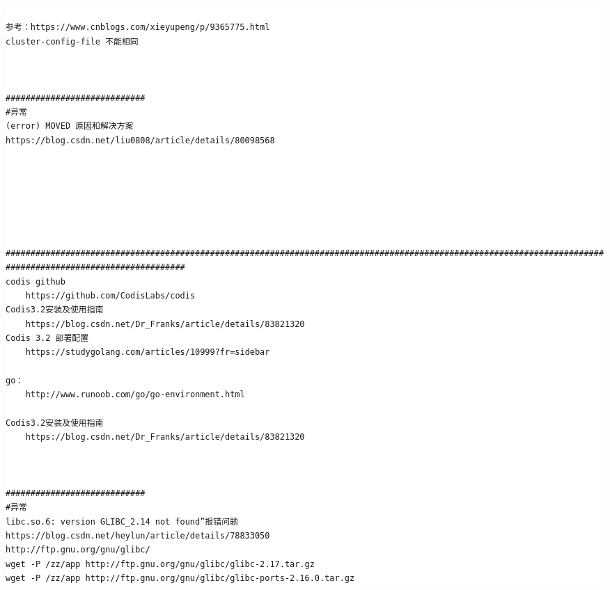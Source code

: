 ```

参考：https://www.cnblogs.com/xieyupeng/p/9365775.html
cluster-config-file 不能相同



############################
#异常
(error) MOVED 原因和解决方案
https://blog.csdn.net/liu0808/article/details/80098568







############################################################################################################################################################
codis github
	https://github.com/CodisLabs/codis
Codis3.2安装及使用指南
	https://blog.csdn.net/Dr_Franks/article/details/83821320
Codis 3.2 部署配置
	https://studygolang.com/articles/10999?fr=sidebar

go：
	http://www.runoob.com/go/go-environment.html

Codis3.2安装及使用指南
	https://blog.csdn.net/Dr_Franks/article/details/83821320



############################
#异常
libc.so.6: version GLIBC_2.14 not found”报错问题
https://blog.csdn.net/heylun/article/details/78833050
http://ftp.gnu.org/gnu/glibc/
wget -P /zz/app http://ftp.gnu.org/gnu/glibc/glibc-2.17.tar.gz 
wget -P /zz/app http://ftp.gnu.org/gnu/glibc/glibc-ports-2.16.0.tar.gz
```

